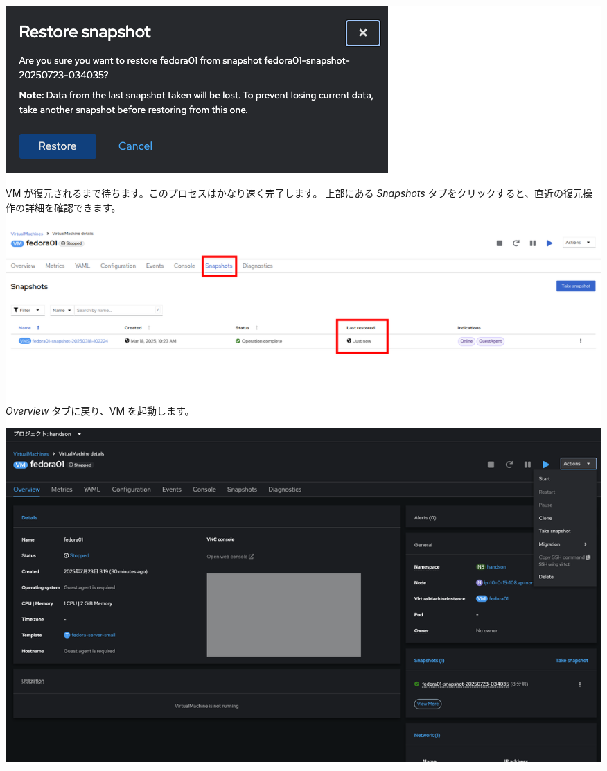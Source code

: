 ![](images/4-storage/13_VM_Restore_Dialog.png)

VM が復元されるまで待ちます。このプロセスはかなり速く完了します。 上部にある *Snapshots* タブをクリックすると、直近の復元操作の詳細を確認できます。

![](images/4-storage/14_VM_Restored.png)


*Overview* タブに戻り、VM を起動します。

![](images/4-storage/15_VM_Start.png)
